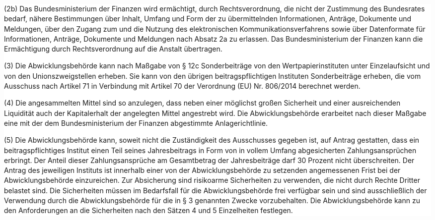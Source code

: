 </div>

<div class="jurAbsatz">

(2b) Das Bundesministerium der Finanzen wird ermächtigt, durch
Rechtsverordnung, die nicht der Zustimmung des Bundesrates bedarf,
nähere Bestimmungen über Inhalt, Umfang und Form der zu übermittelnden
Informationen, Anträge, Dokumente und Meldungen, über den Zugang zum und
die Nutzung des elektronischen Kommunikationsverfahrens sowie über
Datenformate für Informationen, Anträge, Dokumente und Meldungen nach
Absatz 2a zu erlassen. Das Bundesministerium der Finanzen kann die
Ermächtigung durch Rechtsverordnung auf die Anstalt übertragen.

</div>

<div class="jurAbsatz">

(3) Die Abwicklungsbehörde kann nach Maßgabe von § 12c Sonderbeiträge
von den Wertpapierinstituten unter Einzelaufsicht und von den
Unionszweigstellen erheben. Sie kann von den übrigen beitragspflichtigen
Instituten Sonderbeiträge erheben, die vom Ausschuss nach Artikel 71 in
Verbindung mit Artikel 70 der Verordnung (EU) Nr. 806/2014 berechnet
werden.

</div>

<div class="jurAbsatz">

(4) Die angesammelten Mittel sind so anzulegen, dass neben einer
möglichst großen Sicherheit und einer ausreichenden Liquidität auch der
Kapitalerhalt der angelegten Mittel angestrebt wird. Die
Abwicklungsbehörde erarbeitet nach dieser Maßgabe eine mit der dem
Bundesministerium der Finanzen abgestimmte Anlagerichtlinie.

</div>

<div class="jurAbsatz">

(5) Die Abwicklungsbehörde kann, soweit nicht die Zuständigkeit des
Ausschusses gegeben ist, auf Antrag gestatten, dass ein
beitragspflichtiges Institut einen Teil seines Jahresbeitrags in Form
von in vollem Umfang abgesicherten Zahlungsansprüchen erbringt. Der
Anteil dieser Zahlungsansprüche am Gesamtbetrag der Jahresbeiträge darf
30 Prozent nicht überschreiten. Der Antrag des jeweiligen Instituts ist
innerhalb einer von der Abwicklungsbehörde zu setzenden angemessenen
Frist bei der Abwicklungsbehörde einzureichen. Zur Absicherung sind
risikoarme Sicherheiten zu verwenden, die nicht durch Rechte Dritter
belastet sind. Die Sicherheiten müssen im Bedarfsfall für die
Abwicklungsbehörde frei verfügbar sein und sind ausschließlich der
Verwendung durch die Abwicklungsbehörde für die in § 3 genannten Zwecke
vorzubehalten. Die Abwicklungsbehörde kann zu den Anforderungen an die
Sicherheiten nach den Sätzen 4 und 5 Einzelheiten festlegen.

</div>

</div>
